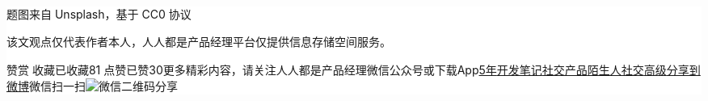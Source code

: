 题图来自 Unsplash，基于 CC0 协议

该文观点仅代表作者本人，人人都是产品经理平台仅提供信息存储空间服务。

赞赏 收藏已收藏81 点赞已赞30更多精彩内容，请关注人人都是产品经理微信公众号或下载App[5年](https://www.woshipm.com/tag/5%e5%b9%b4)[开发笔记](https://www.woshipm.com/tag/%e5%bc%80%e5%8f%91%e7%ac%94%e8%ae%b0)[社交产品](https://www.woshipm.com/tag/%e7%a4%be%e4%ba%a4%e4%ba%a7%e5%93%81)[陌生人社交](https://www.woshipm.com/tag/%e9%99%8c%e7%94%9f%e4%ba%ba%e7%a4%be%e4%ba%a4)[高级](https://www.woshipm.com/tag/%e9%ab%98%e7%ba%a7)[分享到微博](https://service.weibo.com/share/share.php?appkey=2775287854&title=一年饮冰，难凉热血：一份普通的陌生人社交产品开发笔记&url=https://www.woshipm.com/chuangye/5832505.html&pic=https://image.woshipm.com/2023/04/13/3947a4f4-d9ef-11ed-a6e8-00163e0b5ff3.jpg)微信扫一扫![微信二维码](https://api.pwmqr.com/qrcode/create/?url=https://www.woshipm.com/chuangye/5832505.html)分享